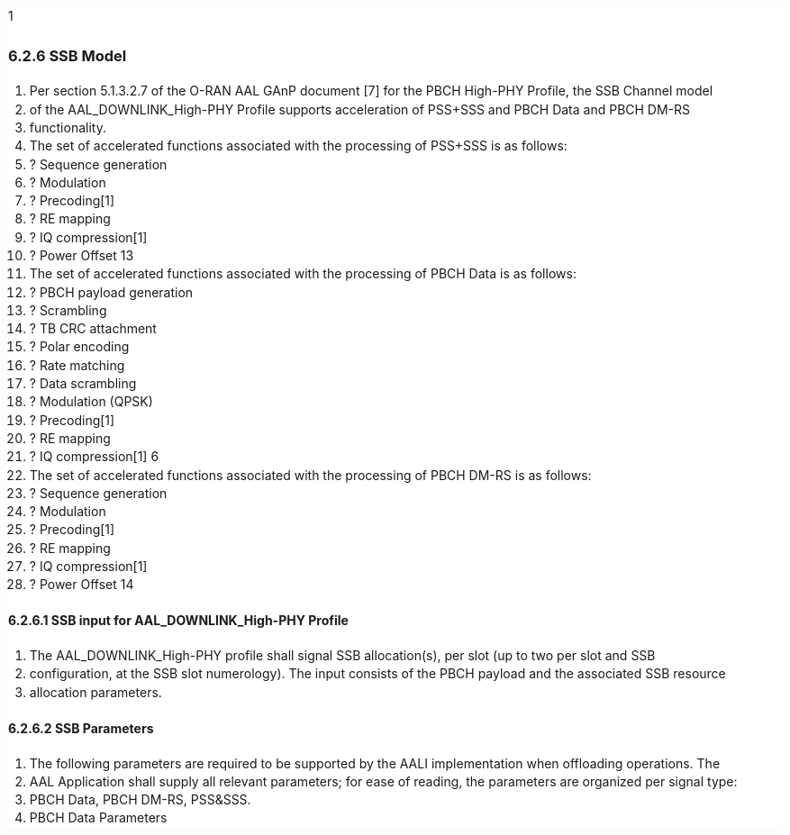 </div>

1

### 6.2.6 SSB Model

1. Per section 5.1.3.2.7 of the O-RAN AAL GAnP document [7] for the PBCH High-PHY Profile, the SSB Channel model
2. of the AAL\_DOWNLINK\_High-PHY Profile supports acceleration of PSS+SSS and PBCH Data and PBCH DM-RS
3. functionality.
4. The set of accelerated functions associated with the processing of PSS+SSS is as follows:
5. ? Sequence generation
6. ? Modulation
7. ? Precoding[1]
8. ? RE mapping
9. ? IQ compression[1]
10. ? Power Offset 13
11. The set of accelerated functions associated with the processing of PBCH Data is as follows:
12. ? PBCH payload generation
13. ? Scrambling
14. ? TB CRC attachment
15. ? Polar encoding
16. ? Rate matching
17. ? Data scrambling
18. ? Modulation (QPSK)
19. ? Precoding[1]
20. ? RE mapping
21. ? IQ compression[1] 6
22. The set of accelerated functions associated with the processing of PBCH DM-RS is as follows:
23. ? Sequence generation
24. ? Modulation
25. ? Precoding[1]
26. ? RE mapping
27. ? IQ compression[1]
28. ? Power Offset 14

#### 6.2.6.1 SSB input for AAL\_DOWNLINK\_High-PHY Profile

1. The AAL\_DOWNLINK\_High-PHY profile shall signal SSB allocation(s), per slot (up to two per slot and SSB
2. configuration, at the SSB slot numerology). The input consists of the PBCH payload and the associated SSB resource
3. allocation parameters.

#### 6.2.6.2 SSB Parameters

1. The following parameters are required to be supported by the AALI implementation when offloading operations. The
2. AAL Application shall supply all relevant parameters; for ease of reading, the parameters are organized per signal type:
3. PBCH Data, PBCH DM-RS, PSS&SSS.
4. PBCH Data Parameters
